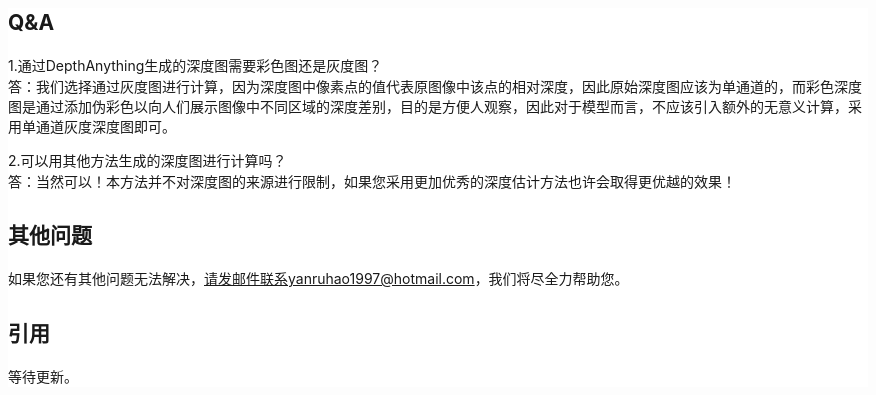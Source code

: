 
## Q&A
1.通过DepthAnything生成的深度图需要彩色图还是灰度图？<br>
答：我们选择通过灰度图进行计算，因为深度图中像素点的值代表原图像中该点的相对深度，因此原始深度图应该为单通道的，而彩色深度图是通过添加伪彩色以向人们展示图像中不同区域的深度差别，目的是方便人观察，因此对于模型而言，不应该引入额外的无意义计算，采用单通道灰度深度图即可。

2.可以用其他方法生成的深度图进行计算吗？<br>
答：当然可以！本方法并不对深度图的来源进行限制，如果您采用更加优秀的深度估计方法也许会取得更优越的效果！


## 其他问题
如果您还有其他问题无法解决，请发邮件联系yanruhao1997@hotmail.com，我们将尽全力帮助您。


## 引用
等待更新。




